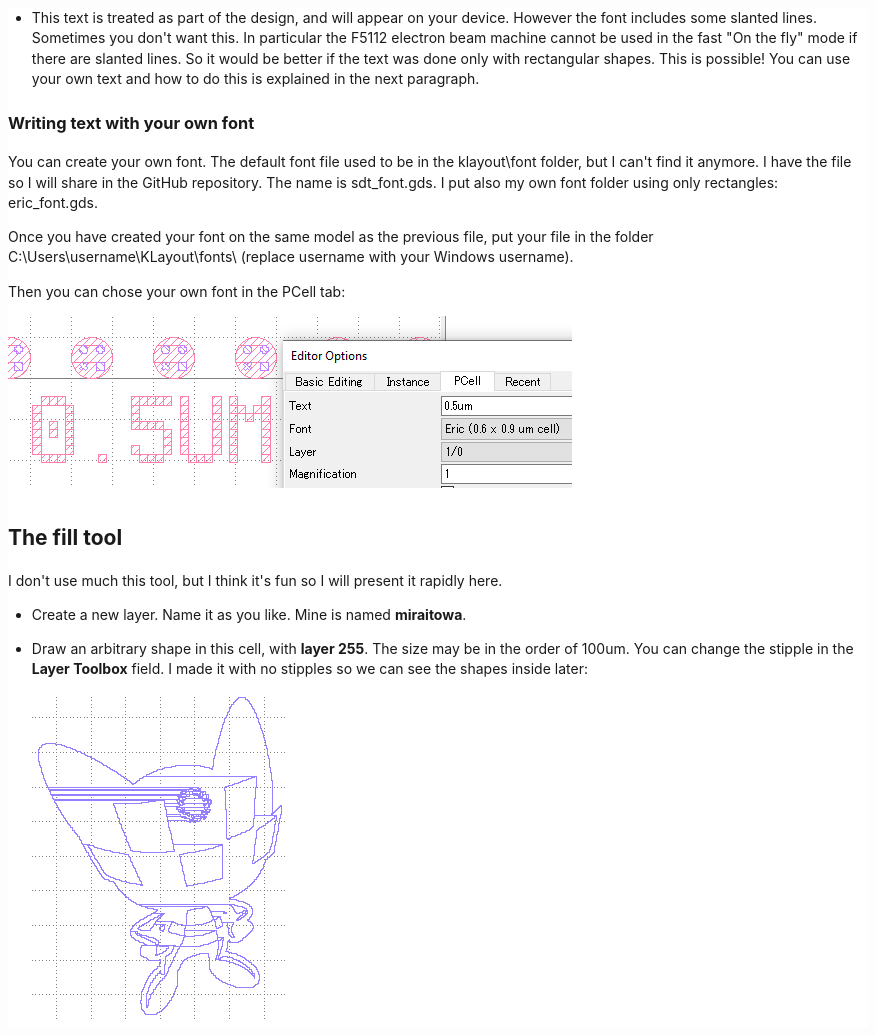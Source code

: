 * This text is treated as part of the design, and will appear on your device. However the font includes some slanted lines. Sometimes you don't want this. In particular the F5112 electron beam machine cannot be used in the fast "On the fly" mode if there are slanted lines. So it would be better if the text was done only with rectangular shapes. This is possible! You can use your own text and how to do this is explained in the next paragraph.

### Writing text with your own font

You can create your own font. The default font file used to be in the klayout\font folder, but I can't find it anymore. I have the file so I will share in the GitHub repository. The name is sdt_font.gds. I put also my own font folder using only rectangles: eric_font.gds.

Once you have created your font on the same model as the previous file, put your file in the folder C:\Users\username\KLayout\fonts\ (replace username with your Windows username).

Then you can chose your own font in the PCell tab:

![image-20210724174407517](klayout-tutorial-images/image-20210724174407517.png)

## The fill tool

I don't use much this tool, but I think it's fun so I will present it rapidly here.

* Create a new layer. Name it as you like. Mine is named **miraitowa**.

* Draw an arbitrary shape in this cell, with **layer 255**. The size may be in the order of 100um. You can change the stipple in the **Layer Toolbox** field. I made it with no stipples so we can see the shapes inside later:

  ![image-20210725193320917](klayout-tutorial-images/image-20210725193320917.png)
